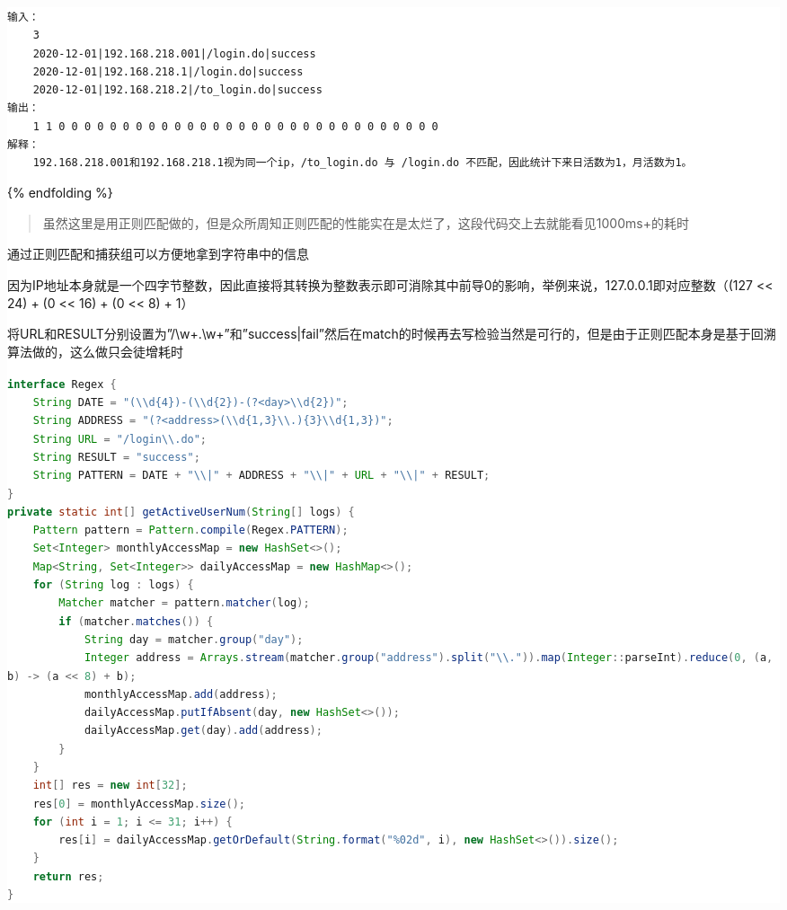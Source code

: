 ```
输入：
    3
    2020-12-01|192.168.218.001|/login.do|success
    2020-12-01|192.168.218.1|/login.do|success
    2020-12-01|192.168.218.2|/to_login.do|success
输出：
    1 1 0 0 0 0 0 0 0 0 0 0 0 0 0 0 0 0 0 0 0 0 0 0 0 0 0 0 0 0 0 0
解释：
    192.168.218.001和192.168.218.1视为同一个ip，/to_login.do 与 /login.do 不匹配，因此统计下来日活数为1，月活数为1。
```

{% endfolding %}

> 虽然这里是用正则匹配做的，但是众所周知正则匹配的性能实在是太烂了，这段代码交上去就能看见1000ms+的耗时

通过正则匹配和捕获组可以方便地拿到字符串中的信息

因为IP地址本身就是一个四字节整数，因此直接将其转换为整数表示即可消除其中前导0的影响，举例来说，127.0.0.1即对应整数（(127 << 24) + (0 << 16) + (0 << 8) + 1）

将URL和RESULT分别设置为”/\w+\.\w+”和”success|fail”然后在match的时候再去写检验当然是可行的，但是由于正则匹配本身是基于回溯算法做的，这么做只会徒增耗时

```java
interface Regex {
    String DATE = "(\\d{4})-(\\d{2})-(?<day>\\d{2})";
    String ADDRESS = "(?<address>(\\d{1,3}\\.){3}\\d{1,3})";
    String URL = "/login\\.do";
    String RESULT = "success";
    String PATTERN = DATE + "\\|" + ADDRESS + "\\|" + URL + "\\|" + RESULT;
}
private static int[] getActiveUserNum(String[] logs) {
    Pattern pattern = Pattern.compile(Regex.PATTERN);
    Set<Integer> monthlyAccessMap = new HashSet<>();
    Map<String, Set<Integer>> dailyAccessMap = new HashMap<>();
    for (String log : logs) {
        Matcher matcher = pattern.matcher(log);
        if (matcher.matches()) {
            String day = matcher.group("day");
            Integer address = Arrays.stream(matcher.group("address").split("\\.")).map(Integer::parseInt).reduce(0, (a, b) -> (a << 8) + b);
            monthlyAccessMap.add(address);
            dailyAccessMap.putIfAbsent(day, new HashSet<>());
            dailyAccessMap.get(day).add(address);
        }
    }
    int[] res = new int[32];
    res[0] = monthlyAccessMap.size();
    for (int i = 1; i <= 31; i++) {
        res[i] = dailyAccessMap.getOrDefault(String.format("%02d", i), new HashSet<>()).size();
    }
    return res;
}
```